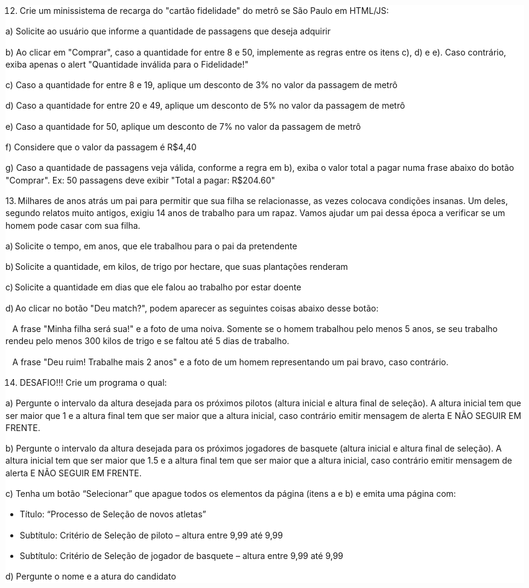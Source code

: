  

12. Crie um minissistema de recarga do "cartão fidelidade" do metrô se São Paulo em HTML/JS:

a) Solicite ao usuário que informe a quantidade de passagens que deseja adquirir

b) Ao clicar em "Comprar", caso a quantidade for entre 8 e 50, implemente as regras entre os itens c), d) e e). Caso contrário, exiba apenas o alert "Quantidade inválida para o Fidelidade!"

c) Caso a quantidade for entre 8 e 19, aplique um desconto de 3% no valor da passagem de metrô

d) Caso a quantidade for entre 20 e 49, aplique um desconto de 5% no valor da passagem de metrô

e) Caso a quantidade for 50, aplique um desconto de 7% no valor da passagem de metrô

f) Considere que o valor da passagem é R$4,40

g) Caso a quantidade de passagens veja válida, conforme a regra em b), exiba o valor total a pagar numa frase abaixo do botão "Comprar". Ex: 50 passagens deve exibir "Total a pagar: R$204.60"

 

 

13. Milhares de anos atrás um pai para permitir que sua filha se relacionasse, as vezes colocava condições insanas. Um deles, segundo relatos muito antigos, exigiu 14 anos de trabalho para um rapaz. Vamos ajudar um pai dessa época a verificar se um homem pode casar com sua filha.

a) Solicite o tempo, em anos, que ele trabalhou para o pai da pretendente

b) Solicite a quantidade, em kilos, de trigo por hectare, que suas plantações renderam

c) Solicite a quantidade em dias que ele falou ao trabalho por estar doente

d) Ao clicar no botão "Deu match?", podem aparecer as seguintes coisas abaixo desse botão:

    A frase "Minha filha será sua!" e a foto de uma noiva. Somente se o homem trabalhou pelo menos 5 anos, se seu trabalho rendeu pelo menos 300 kilos de trigo e se faltou até 5 dias de trabalho.

    A frase "Deu ruim! Trabalhe mais 2 anos" e a foto de um homem representando um pai bravo, caso contrário.

 


14. DESAFIO!!!  Crie um programa o qual:

a) Pergunte o intervalo da altura desejada para os próximos pilotos (altura inicial e altura final de seleção). A altura inicial tem que ser maior que 1 e a altura final tem que ser maior que a altura inicial, caso contrário emitir mensagem de alerta E NÃO SEGUIR EM FRENTE.

b) Pergunte o intervalo da altura desejada para os próximos jogadores de basquete (altura inicial e altura final de seleção).  A altura inicial tem que ser maior que 1.5 e a altura final tem que ser maior que a altura inicial, caso contrário emitir mensagem de alerta E NÃO SEGUIR EM FRENTE.

c) Tenha um botão “Selecionar” que apague todos os elementos da página (itens a e b) e emita uma página com:

- Título: “Processo de Seleção de novos atletas”

- Subtítulo: Critério de Seleção de piloto – altura entre 9,99 até 9,99

- Subtítulo: Critério de Seleção de jogador de basquete – altura entre 9,99 até 9,99

d) Pergunte o nome e a atura do candidato  
